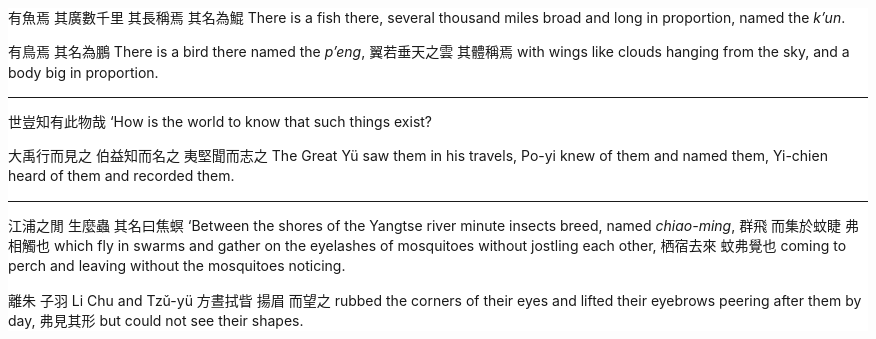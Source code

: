 有魚焉
其廣數千里
其長稱焉
其名為鯤
There is a fish there,
several thousand miles broad
and long in proportion,
named the _k’un_.

有鳥焉
其名為鵬
There is a bird there
named the _p’eng_,
翼若垂天之雲
其體稱焉
with wings like clouds hanging from the sky,
and a body big in proportion.

***

世豈知有此物哉
‘How is the world to know that such things exist?

大禹行而見之
伯益知而名之
夷堅聞而志之
The Great Yü saw them in his travels,
Po-yi knew of them and named them,
Yi-chien heard of them and recorded them.

***

江浦之閒
生麼蟲
其名曰焦螟
‘Between the shores of the Yangtse river
minute insects breed,
named _chiao-ming_,
群飛
而集於蚊睫
弗相觸也
which fly in swarms
and gather on the eyelashes of mosquitoes
without jostling each other,
栖宿去來
蚊弗覺也
coming to perch and leaving
without the mosquitoes noticing.

離朱
子羽
Li Chu
and Tzǔ-yü
方晝拭眥
揚眉
而望之
rubbed the corners of their eyes
and lifted their eyebrows
peering after them by day,
弗見其形
but could not see their shapes.
